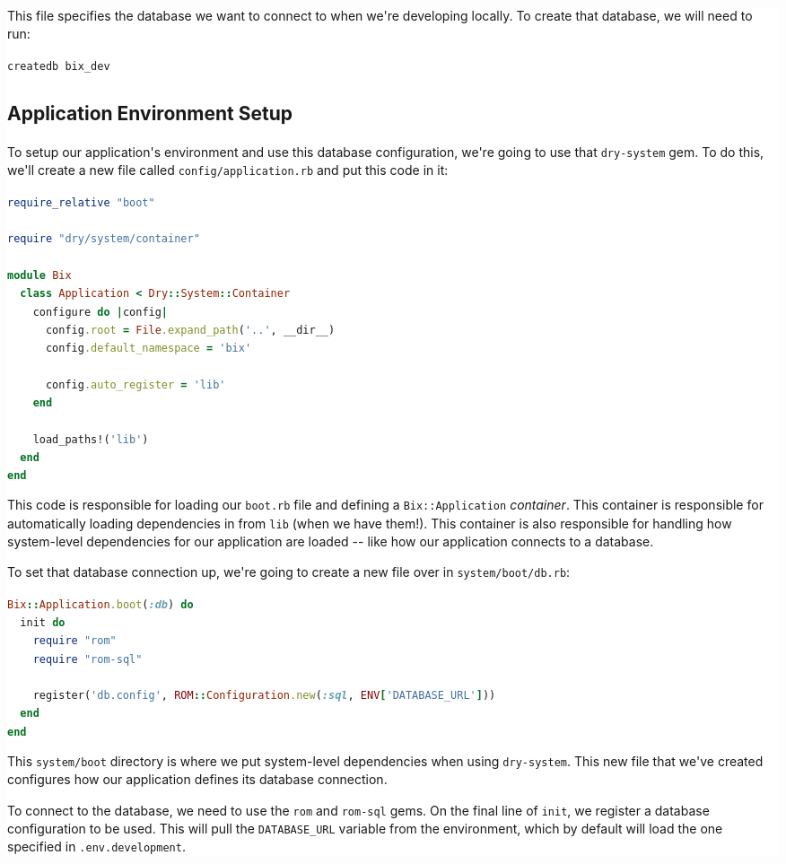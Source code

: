 This file specifies the database we want to connect to when we're developing locally. To create that database, we will need to run:

```
createdb bix_dev
```

## Application Environment Setup

To setup our application's environment and use this database configuration, we're going to use that `dry-system` gem. To do this, we'll create a new file called `config/application.rb` and put this code in it:

```ruby
require_relative "boot"

require "dry/system/container"

module Bix
  class Application < Dry::System::Container
    configure do |config|
      config.root = File.expand_path('..', __dir__)
      config.default_namespace = 'bix'

      config.auto_register = 'lib'
    end

    load_paths!('lib')
  end
end
```

This code is responsible for loading our `boot.rb` file and defining a `Bix::Application` _container_. This container is responsible for automatically loading dependencies in from `lib` (when we have them!). This container is also responsible for handling how system-level dependencies for our application are loaded -- like how our application connects to a database.

To set that database connection up, we're going to create a new file over in `system/boot/db.rb`:

```ruby
Bix::Application.boot(:db) do
  init do
    require "rom"
    require "rom-sql"

    register('db.config', ROM::Configuration.new(:sql, ENV['DATABASE_URL']))
  end
end
```

This `system/boot` directory is where we put system-level dependencies when using `dry-system`. This new file that we've created configures how our application defines its database connection.

To connect to the database, we need to use the `rom` and `rom-sql` gems. On the final line of `init`, we register a database configuration to be used. This will pull the `DATABASE_URL` variable from the environment, which by default will load the one specified in `.env.development`.
